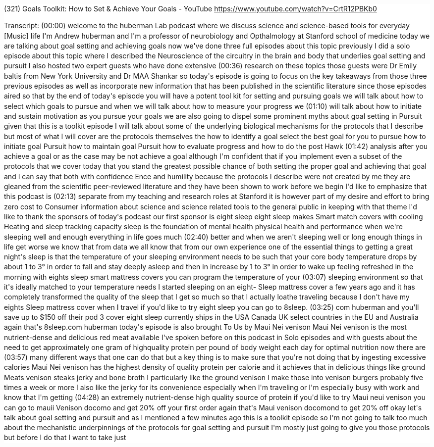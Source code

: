 (321) Goals Toolkit: How to Set & Achieve Your Goals - YouTube
https://www.youtube.com/watch?v=CrtR12PBKb0



Transcript:
(00:00) welcome to the huberman Lab podcast where we discuss science and science-based tools for everyday [Music] life I'm Andrew huberman and I'm a professor of neurobiology and Opthalmology at Stanford school of medicine today we are talking about goal setting and achieving goals now we've done three full episodes about this topic previously I did a solo episode about this topic where I described the Neuroscience of the circuitry in the brain and body that underlies goal setting and pursuit I also hosted two expert guests who have done extensive
(00:36) research on these topics those guests were Dr Emily baltis from New York University and Dr MAA Shankar so today's episode is going to focus on the key takeaways from those three previous episodes as well as incorporate new information that has been published in the scientific literature since those episodes aired so that by the end of today's episode you will have a potent tool kit for setting and pursuing goals we will talk about how to select which goals to pursue and when we will talk about how to measure your progress we
(01:10) will talk about how to initiate and sustain motivation as you pursue your goals we are also going to dispel some prominent myths about goal setting in Pursuit given that this is a toolkit episode I will talk about some of the underlying biological mechanisms for the protocols that I describe but most of what I will cover are the protocols themselves the how to identify a goal select the best goal for you to pursue how to initiate goal Pursuit how to maintain goal Pursuit how to evaluate progress and how to do the post Hawk
(01:42) analysis after you achieve a goal or as the case may be not achieve a goal although I'm confident that if you implement even a subset of the protocols that we cover today that you stand the greatest possible chance of both setting the proper goal and achieving that goal and I can say that both with confidence Ence and humility because the protocols I describe were not created by me they are gleaned from the scientific peer-reviewed literature and they have been shown to work before we begin I'd like to emphasize that this podcast is
(02:13) separate from my teaching and research roles at Stanford it is however part of my desire and effort to bring zero cost to Consumer information about science and science related tools to the general public in keeping with that theme I'd like to thank the sponsors of today's podcast our first sponsor is eight sleep eight sleep makes Smart match covers with cooling Heating and sleep tracking capacity sleep is the foundation of mental health physical health and performance when we're sleeping well and enough everything in life goes much
(02:40) better and when we aren't sleeping well or long enough things in life get worse we know that from data we all know that from our own experience one of the essential things to getting a great night's sleep is that the temperature of your sleeping environment needs to be such that your core body temperature drops by about 1 to 3° in order to fall and stay deeply asleep and then in increase by 1 to 3° in order to wake up feeling refreshed in the morning with eights sleep smart mattress covers you can program the temperature of your
(03:07) sleeping environment so that it's ideally matched to your temperature needs I started sleeping on an eight- Sleep mattress cover a few years ago and it has completely transformed the quality of the sleep that I get so much so that I actually loathe traveling because I don't have my eights Sleep mattress cover when I travel if you'd like to try eight sleep you can go to 8sleep.
(03:25) com huberman and you'll save up to $150 off their pod 3 cover eight sleep currently ships in the USA Canada UK select countries in the EU and Australia again that's 8sleep.com huberman today's episode is also brought To Us by Maui Nei venison Maui Nei venison is the most nutrient-dense and delicious red meat available I've spoken before on this podcast in Solo episodes and with guests about the need to get approximately one gram of highquality protein per pound of body weight each day for optimal nutrition now there are
(03:57) many different ways that one can do that but a key thing is to make sure that you're not doing that by ingesting excessive calories Maui Nei venison has the highest density of quality protein per calorie and it achieves that in delicious things like ground Meats venison steaks jerky and bone broth I particularly like the ground venison I make those into venison burgers probably five times a week or more I also like the jerky for its convenience especially when I'm traveling or I'm especially busy with work and know that I'm getting
(04:28) an extremely nutrient-dense high quality source of protein if you'd like to try Maui neui venison you can go to mauii Venison docomo and get 20% off your first order again that's Maui venison docomond to get 20% off okay let's talk about goal setting and pursuit and as I mentioned a few minutes ago this is a toolkit episode so I'm not going to talk too much about the mechanistic underpinnings of the protocols for goal setting and pursuit I'm mostly just going to give you those protocols but before I do that I want to take just